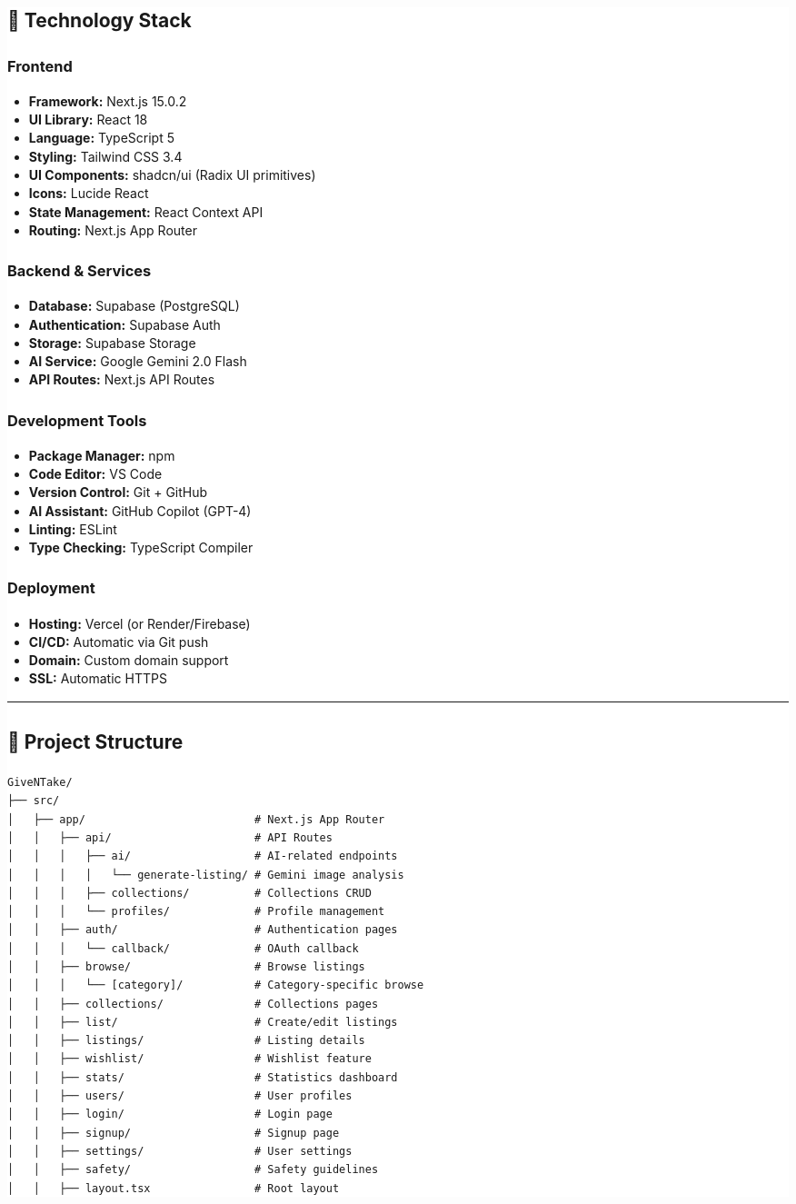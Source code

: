 
## 🎯 Technology Stack

### **Frontend**
- **Framework:** Next.js 15.0.2
- **UI Library:** React 18
- **Language:** TypeScript 5
- **Styling:** Tailwind CSS 3.4
- **UI Components:** shadcn/ui (Radix UI primitives)
- **Icons:** Lucide React
- **State Management:** React Context API
- **Routing:** Next.js App Router

### **Backend & Services**
- **Database:** Supabase (PostgreSQL)
- **Authentication:** Supabase Auth
- **Storage:** Supabase Storage
- **AI Service:** Google Gemini 2.0 Flash
- **API Routes:** Next.js API Routes

### **Development Tools**
- **Package Manager:** npm
- **Code Editor:** VS Code
- **Version Control:** Git + GitHub
- **AI Assistant:** GitHub Copilot (GPT-4)
- **Linting:** ESLint
- **Type Checking:** TypeScript Compiler

### **Deployment**
- **Hosting:** Vercel (or Render/Firebase)
- **CI/CD:** Automatic via Git push
- **Domain:** Custom domain support
- **SSL:** Automatic HTTPS

---

## 📁 Project Structure

```
GiveNTake/
├── src/
│   ├── app/                          # Next.js App Router
│   │   ├── api/                      # API Routes
│   │   │   ├── ai/                   # AI-related endpoints
│   │   │   │   └── generate-listing/ # Gemini image analysis
│   │   │   ├── collections/          # Collections CRUD
│   │   │   └── profiles/             # Profile management
│   │   ├── auth/                     # Authentication pages
│   │   │   └── callback/             # OAuth callback
│   │   ├── browse/                   # Browse listings
│   │   │   └── [category]/           # Category-specific browse
│   │   ├── collections/              # Collections pages
│   │   ├── list/                     # Create/edit listings
│   │   ├── listings/                 # Listing details
│   │   ├── wishlist/                 # Wishlist feature
│   │   ├── stats/                    # Statistics dashboard
│   │   ├── users/                    # User profiles
│   │   ├── login/                    # Login page
│   │   ├── signup/                   # Signup page
│   │   ├── settings/                 # User settings
│   │   ├── safety/                   # Safety guidelines
│   │   ├── layout.tsx                # Root layout
```